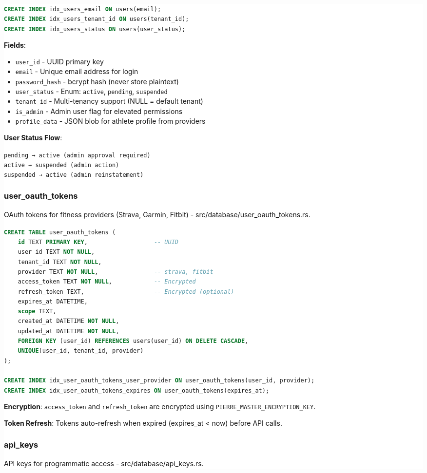 ```sql
CREATE INDEX idx_users_email ON users(email);
CREATE INDEX idx_users_tenant_id ON users(tenant_id);
CREATE INDEX idx_users_status ON users(user_status);
```

**Fields**:
- `user_id` - UUID primary key
- `email` - Unique email address for login
- `password_hash` - bcrypt hash (never store plaintext)
- `user_status` - Enum: `active`, `pending`, `suspended`
- `tenant_id` - Multi-tenancy support (NULL = default tenant)
- `is_admin` - Admin user flag for elevated permissions
- `profile_data` - JSON blob for athlete profile from providers

**User Status Flow**:
```
pending → active (admin approval required)
active → suspended (admin action)
suspended → active (admin reinstatement)
```

### user_oauth_tokens

OAuth tokens for fitness providers (Strava, Garmin, Fitbit) - src/database/user_oauth_tokens.rs.

```sql
CREATE TABLE user_oauth_tokens (
    id TEXT PRIMARY KEY,                   -- UUID
    user_id TEXT NOT NULL,
    tenant_id TEXT NOT NULL,
    provider TEXT NOT NULL,                -- strava, fitbit
    access_token TEXT NOT NULL,            -- Encrypted
    refresh_token TEXT,                    -- Encrypted (optional)
    expires_at DATETIME,
    scope TEXT,
    created_at DATETIME NOT NULL,
    updated_at DATETIME NOT NULL,
    FOREIGN KEY (user_id) REFERENCES users(user_id) ON DELETE CASCADE,
    UNIQUE(user_id, tenant_id, provider)
);

CREATE INDEX idx_user_oauth_tokens_user_provider ON user_oauth_tokens(user_id, provider);
CREATE INDEX idx_user_oauth_tokens_expires ON user_oauth_tokens(expires_at);
```

**Encryption**: `access_token` and `refresh_token` are encrypted using `PIERRE_MASTER_ENCRYPTION_KEY`.

**Token Refresh**: Tokens auto-refresh when expired (expires_at < now) before API calls.

### api_keys

API keys for programmatic access - src/database/api_keys.rs.
